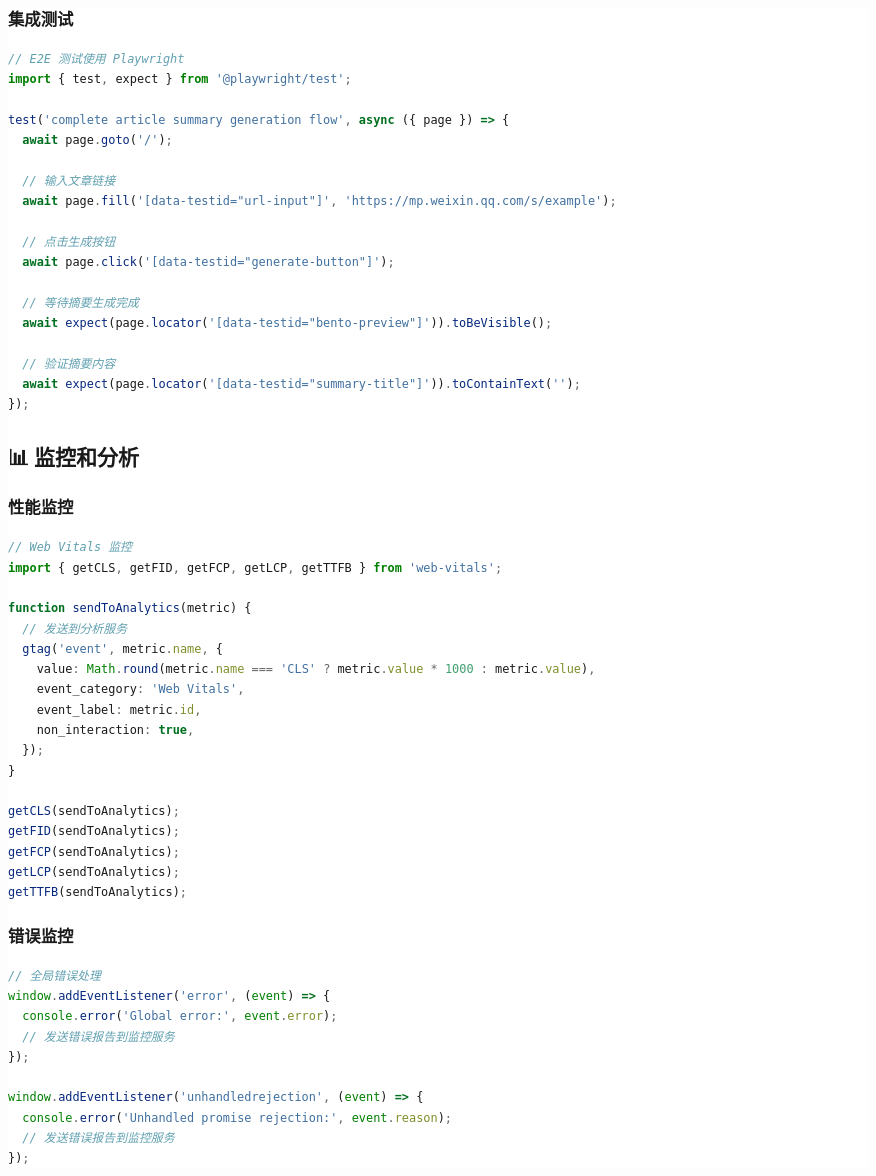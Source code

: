 ### 集成测试
```typescript
// E2E 测试使用 Playwright
import { test, expect } from '@playwright/test';

test('complete article summary generation flow', async ({ page }) => {
  await page.goto('/');
  
  // 输入文章链接
  await page.fill('[data-testid="url-input"]', 'https://mp.weixin.qq.com/s/example');
  
  // 点击生成按钮
  await page.click('[data-testid="generate-button"]');
  
  // 等待摘要生成完成
  await expect(page.locator('[data-testid="bento-preview"]')).toBeVisible();
  
  // 验证摘要内容
  await expect(page.locator('[data-testid="summary-title"]')).toContainText('');
});
```

## 📊 监控和分析

### 性能监控
```typescript
// Web Vitals 监控
import { getCLS, getFID, getFCP, getLCP, getTTFB } from 'web-vitals';

function sendToAnalytics(metric) {
  // 发送到分析服务
  gtag('event', metric.name, {
    value: Math.round(metric.name === 'CLS' ? metric.value * 1000 : metric.value),
    event_category: 'Web Vitals',
    event_label: metric.id,
    non_interaction: true,
  });
}

getCLS(sendToAnalytics);
getFID(sendToAnalytics);
getFCP(sendToAnalytics);
getLCP(sendToAnalytics);
getTTFB(sendToAnalytics);
```

### 错误监控
```typescript
// 全局错误处理
window.addEventListener('error', (event) => {
  console.error('Global error:', event.error);
  // 发送错误报告到监控服务
});

window.addEventListener('unhandledrejection', (event) => {
  console.error('Unhandled promise rejection:', event.reason);
  // 发送错误报告到监控服务
});
```
